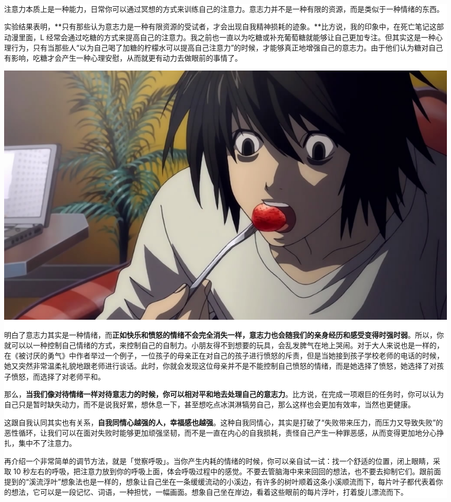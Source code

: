 注意力本质上是一种能力，日常你可以通过冥想的方式来训练自己的注意力。意志力并不是一种有限的资源，而是类似于一种情绪的东西。

实验结果表明，**只有那些认为意志力是一种有限资源的受试者，才会出现自我精神损耗的迹象。**比方说，我的印象中，在死亡笔记这部动漫里面，L 经常会通过吃糖的方式来提高自己的注意力。我之前也一直以为吃糖或补充葡萄糖就能够让自己更加专注。但其实这是一种心理行为，只有当那些人“以为自己喝了加糖的柠檬水可以提高自己注意力”的时候，才能够真正地增强自己的意志力。由于他们认为糖对自己有影响，吃糖才会产生一种心理安慰，从而就更有动力去做眼前的事情了。

![L 吃甜食](./ch__.assets/L%20%E5%90%83%E7%94%9C%E9%A3%9F.jpeg)

明白了意志力其实是一种情绪，而**正如快乐和愤怒的情绪不会完全消失一样，意志力也会随我们的亲身经历和感受变得时强时弱**。所以，你就可以以一种控制自己情绪的方式，来控制自己的自制力。小朋友得不到想要的玩具，会乱发脾气在地上哭闹。对于大人来说也是一样的，在《被讨厌的勇气》中作者举过一个例子，一位孩子的母亲正在对自己的孩子进行愤怒的斥责，但是当她接到孩子学校老师的电话的时候，她又突然非常温柔礼貌地跟老师进行谈话。此时，你就会发现这位母亲并不是不能控制自己愤怒的情绪，而是她选择了愤怒，她选择了对孩子愤怒，而选择了对老师平和。

那么，**当我们像对待情绪一样对待意志力的时候，你可以相对平和地去处理自己的意志力**。比方说，在完成一项艰巨的任务时，你可以认为自己只是暂时缺失动力，而不是说我好累，想休息一下，甚至想吃点冰淇淋犒劳自己，那么这样也会更加有效率，当然也更健康。

这跟自我认同其实也有关系，**自我同情心越强的人，幸福感也越强**。这种自我同情心，其实是打破了“失败带来压力，而压力又导致失败”的恶性循环，让我们可以在面对失败时能够更加顽强坚韧，而不是一直在内心的自我损耗，责怪自己产生一种罪恶感，从而变得更加地分心挣扎，集中不了注意力。

再介绍一个非常简单的调节方法，就是「觉察呼吸」。当你产生内耗的情绪的时候，你可以亲自试一试：找一个舒适的位置，闭上眼睛，采取 10 秒左右的呼吸，把注意力放到你的呼吸上面，体会呼吸过程中的感觉。不要去管脑海中来来回回的想法，也不要去抑制它们。跟前面提到的“溪流浮叶”想象法也是一样的，想象让自己坐在一条缓缓流动的小溪边，有许多的树叶顺着这条小溪顺流而下，每片叶子都代表着你的想法，它可以是一段记忆、词语，一种担忧，一幅画面。想象自己坐在岸边，看着这些眼前的每片浮叶，打着旋儿漂流而下。
